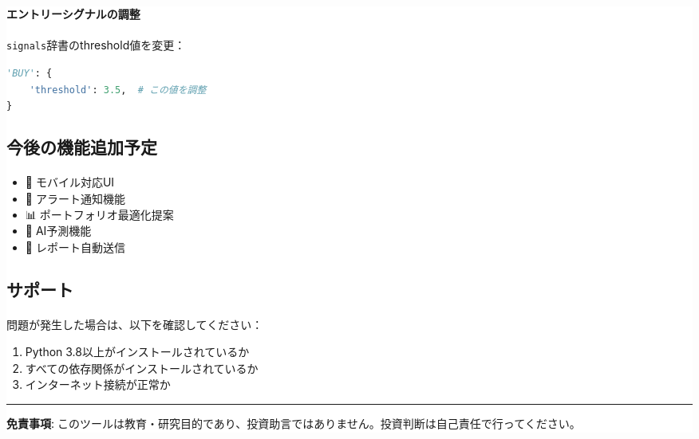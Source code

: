 #### エントリーシグナルの調整
`signals`辞書のthreshold値を変更：
```python
'BUY': {
    'threshold': 3.5,  # この値を調整
}
```

## 今後の機能追加予定

- 📱 モバイル対応UI
- 🔔 アラート通知機能
- 📊 ポートフォリオ最適化提案
- 🤖 AI予測機能
- 📧 レポート自動送信

## サポート

問題が発生した場合は、以下を確認してください：
1. Python 3.8以上がインストールされているか
2. すべての依存関係がインストールされているか
3. インターネット接続が正常か

---

**免責事項**: このツールは教育・研究目的であり、投資助言ではありません。投資判断は自己責任で行ってください。